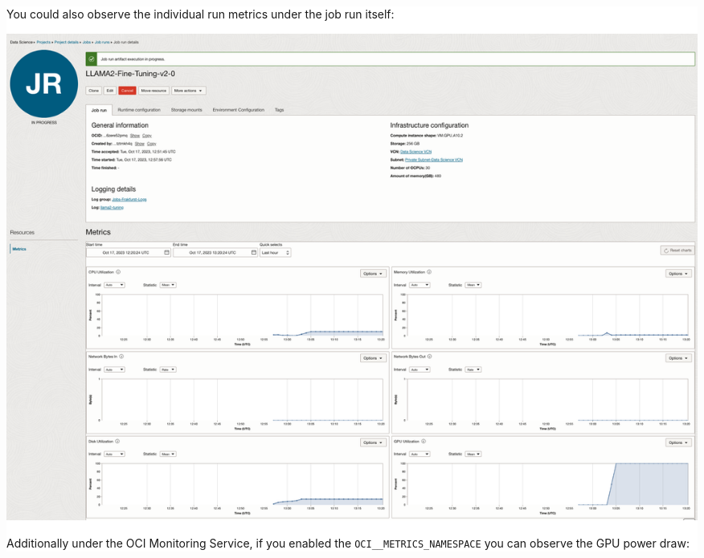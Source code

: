 You could also observe the individual run metrics under the job run itself:

![llama2-ft-jobrun-metrics](images/llama2-ft-jobrun-metrics.png)

Additionally under the OCI Monitoring Service, if you enabled the `OCI__METRICS_NAMESPACE` you can observe the GPU power draw:
